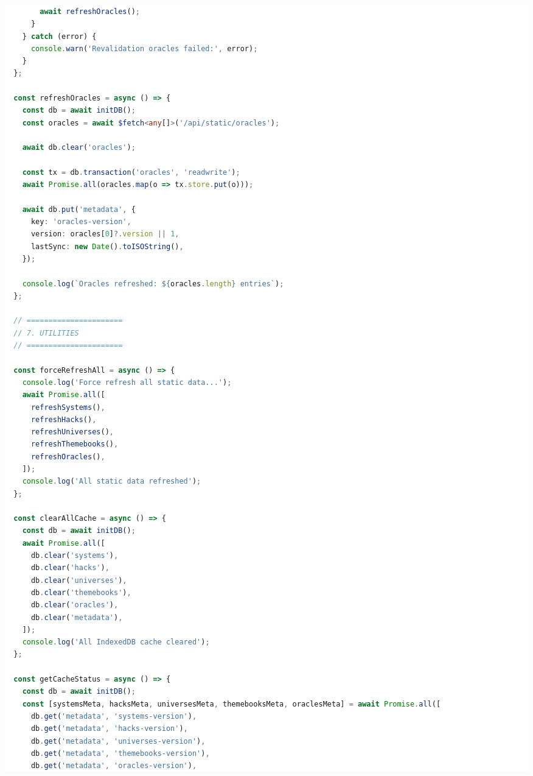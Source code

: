 ```typescript
        await refreshOracles();
      }
    } catch (error) {
      console.warn('Revalidation oracles failed:', error);
    }
  };

  const refreshOracles = async () => {
    const db = await initDB();
    const oracles = await $fetch<any[]>('/api/static/oracles');

    await db.clear('oracles');

    const tx = db.transaction('oracles', 'readwrite');
    await Promise.all(oracles.map(o => tx.store.put(o)));

    await db.put('metadata', {
      key: 'oracles-version',
      version: oracles[0]?.version || 1,
      lastSync: new Date().toISOString(),
    });

    console.log(`Oracles refreshed: ${oracles.length} entries`);
  };

  // ======================
  // 7. UTILITIES
  // ======================

  const forceRefreshAll = async () => {
    console.log('Force refresh all static data...');
    await Promise.all([
      refreshSystems(),
      refreshHacks(),
      refreshUniverses(),
      refreshThemebooks(),
      refreshOracles(),
    ]);
    console.log('All static data refreshed');
  };

  const clearAllCache = async () => {
    const db = await initDB();
    await Promise.all([
      db.clear('systems'),
      db.clear('hacks'),
      db.clear('universes'),
      db.clear('themebooks'),
      db.clear('oracles'),
      db.clear('metadata'),
    ]);
    console.log('All IndexedDB cache cleared');
  };

  const getCacheStatus = async () => {
    const db = await initDB();
    const [systemsMeta, hacksMeta, universesMeta, themebooksMeta, oraclesMeta] = await Promise.all([
      db.get('metadata', 'systems-version'),
      db.get('metadata', 'hacks-version'),
      db.get('metadata', 'universes-version'),
      db.get('metadata', 'themebooks-version'),
      db.get('metadata', 'oracles-version'),
```